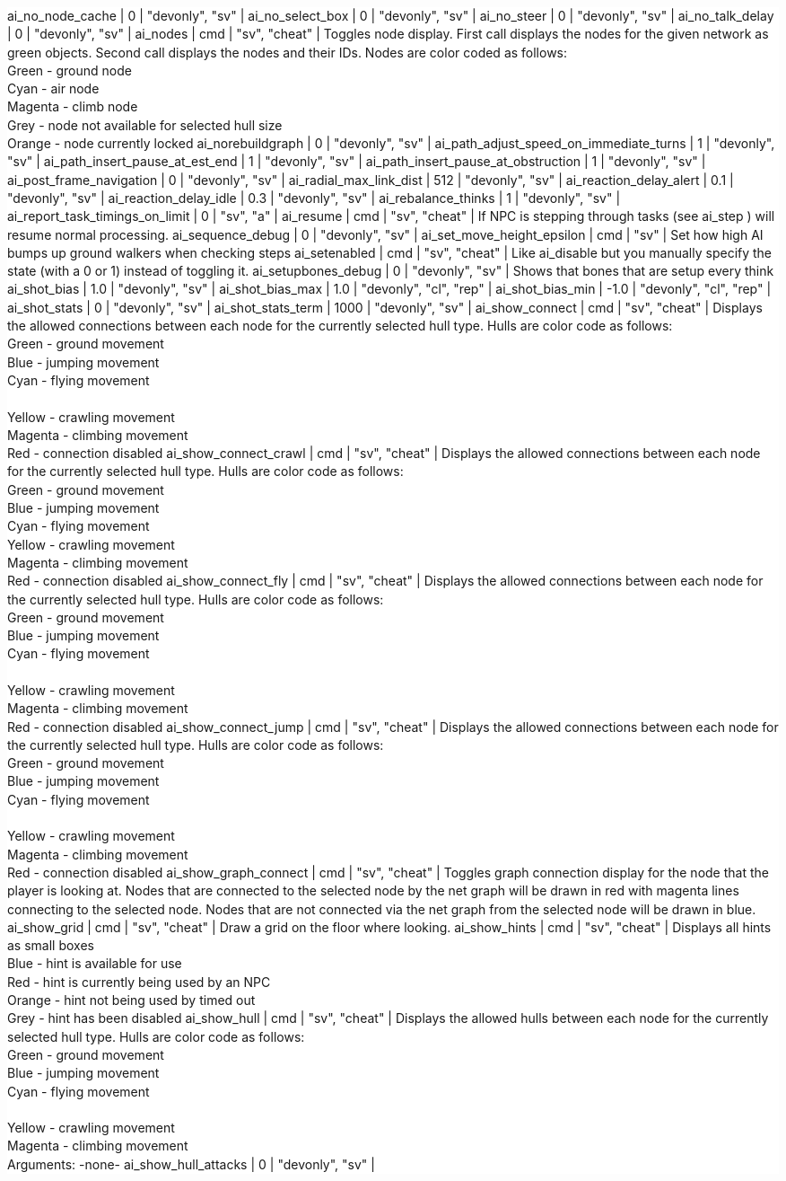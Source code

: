ai_no_node_cache                          | 0        | "devonly", "sv"  | 
ai_no_select_box                          | 0        | "devonly", "sv"  | 
ai_no_steer                               | 0        | "devonly", "sv"  | 
ai_no_talk_delay                          | 0        | "devonly", "sv"  | 
ai_nodes                                  | cmd      | "sv", "cheat"    | Toggles node display.  First call displays the nodes for the given network as green objects.  Second call  displays the nodes and their IDs.  Nodes are color coded as follows:<br>	Green		- ground node<br>	Cyan		- air node<br>	Magenta	- climb node<br>	Grey		- node not available for selected hull size<br>	Orange 	- node currently locked
ai_norebuildgraph                         | 0        | "devonly", "sv"  | 
ai_path_adjust_speed_on_immediate_turns   | 1        | "devonly", "sv"  | 
ai_path_insert_pause_at_est_end           | 1        | "devonly", "sv"  | 
ai_path_insert_pause_at_obstruction       | 1        | "devonly", "sv"  | 
ai_post_frame_navigation                  | 0        | "devonly", "sv"  | 
ai_radial_max_link_dist                   | 512      | "devonly", "sv"  | 
ai_reaction_delay_alert                   | 0.1      | "devonly", "sv"  | 
ai_reaction_delay_idle                    | 0.3      | "devonly", "sv"  | 
ai_rebalance_thinks                       | 1        | "devonly", "sv"  | 
ai_report_task_timings_on_limit           | 0        | "sv", "a"        | 
ai_resume                                 | cmd      | "sv", "cheat"    | If NPC is stepping through tasks (see ai_step ) will resume normal processing.
ai_sequence_debug                         | 0        | "devonly", "sv"  | 
ai_set_move_height_epsilon                | cmd      | "sv"             | Set how high AI bumps up ground walkers when checking steps
ai_setenabled                             | cmd      | "sv", "cheat"    | Like ai_disable but you manually specify the state (with a 0 or 1) instead of toggling it.
ai_setupbones_debug                       | 0        | "devonly", "sv"  | Shows that bones that are setup every think
ai_shot_bias                              | 1.0      | "devonly", "sv"  | 
ai_shot_bias_max                          | 1.0      | "devonly", "cl", "rep" | 
ai_shot_bias_min                          | -1.0     | "devonly", "cl", "rep" | 
ai_shot_stats                             | 0        | "devonly", "sv"  | 
ai_shot_stats_term                        | 1000     | "devonly", "sv"  | 
ai_show_connect                           | cmd      | "sv", "cheat"    | Displays the allowed connections between each node for the currently selected hull type.  Hulls are color code as follows:<br>	Green		- ground movement <br>	Blue		- jumping movement<br>	Cyan		- flying movement<br>	<br>	Yellow		- crawling movement<br>	Magenta	- climbing movement<br>	Red		- connection disabled
ai_show_connect_crawl                     | cmd      | "sv", "cheat"    | Displays the allowed connections between each node for the currently selected hull type.  Hulls are color code as follows:<br>	Green		- ground movement <br>	Blue		- jumping movement<br>	Cyan		- flying movement<br>	Yellow		- crawling movement<br>	Magenta	- climbing movement<br>	Red		- connection disabled
ai_show_connect_fly                       | cmd      | "sv", "cheat"    | Displays the allowed connections between each node for the currently selected hull type.  Hulls are color code as follows:<br>	Green		- ground movement <br>	Blue		- jumping movement<br>	Cyan		- flying movement<br>	<br>	Yellow		- crawling movement<br>	Magenta	- climbing movement<br>	Red		- connection disabled
ai_show_connect_jump                      | cmd      | "sv", "cheat"    | Displays the allowed connections between each node for the currently selected hull type.  Hulls are color code as follows:<br>	Green		- ground movement <br>	Blue		- jumping movement<br>	Cyan		- flying movement<br>	<br>	Yellow		- crawling movement<br>	Magenta	- climbing movement<br>	Red		- connection disabled
ai_show_graph_connect                     | cmd      | "sv", "cheat"    | Toggles graph connection display for the node that the player is looking at.  Nodes that are connected to the selected node by the net graph will be drawn in red with magenta lines connecting to the selected node.  Nodes that are not connected via the net graph from the selected node will be drawn in blue.
ai_show_grid                              | cmd      | "sv", "cheat"    | Draw a grid on the floor where looking.
ai_show_hints                             | cmd      | "sv", "cheat"    | Displays all hints as small boxes<br>	Blue		- hint is available for use<br>	Red		- hint is currently being used by an NPC<br>	Orange		- hint not being used by timed out<br>	Grey		- hint has been disabled
ai_show_hull                              | cmd      | "sv", "cheat"    | Displays the allowed hulls between each node for the currently selected hull type.  Hulls are color code as follows:<br>	Green		- ground movement <br>	Blue		- jumping movement<br>	Cyan		- flying movement<br>	<br>	Yellow		- crawling movement<br>	Magenta	- climbing movement<br>	Arguments: 	-none-
ai_show_hull_attacks                      | 0        | "devonly", "sv"  | 